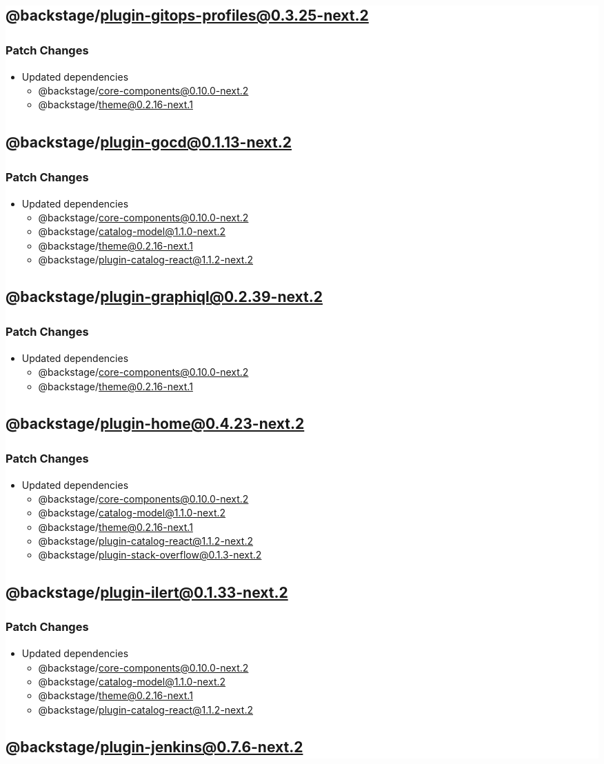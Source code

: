 ## @backstage/plugin-gitops-profiles@0.3.25-next.2

### Patch Changes

- Updated dependencies
  - @backstage/core-components@0.10.0-next.2
  - @backstage/theme@0.2.16-next.1

## @backstage/plugin-gocd@0.1.13-next.2

### Patch Changes

- Updated dependencies
  - @backstage/core-components@0.10.0-next.2
  - @backstage/catalog-model@1.1.0-next.2
  - @backstage/theme@0.2.16-next.1
  - @backstage/plugin-catalog-react@1.1.2-next.2

## @backstage/plugin-graphiql@0.2.39-next.2

### Patch Changes

- Updated dependencies
  - @backstage/core-components@0.10.0-next.2
  - @backstage/theme@0.2.16-next.1

## @backstage/plugin-home@0.4.23-next.2

### Patch Changes

- Updated dependencies
  - @backstage/core-components@0.10.0-next.2
  - @backstage/catalog-model@1.1.0-next.2
  - @backstage/theme@0.2.16-next.1
  - @backstage/plugin-catalog-react@1.1.2-next.2
  - @backstage/plugin-stack-overflow@0.1.3-next.2

## @backstage/plugin-ilert@0.1.33-next.2

### Patch Changes

- Updated dependencies
  - @backstage/core-components@0.10.0-next.2
  - @backstage/catalog-model@1.1.0-next.2
  - @backstage/theme@0.2.16-next.1
  - @backstage/plugin-catalog-react@1.1.2-next.2

## @backstage/plugin-jenkins@0.7.6-next.2
